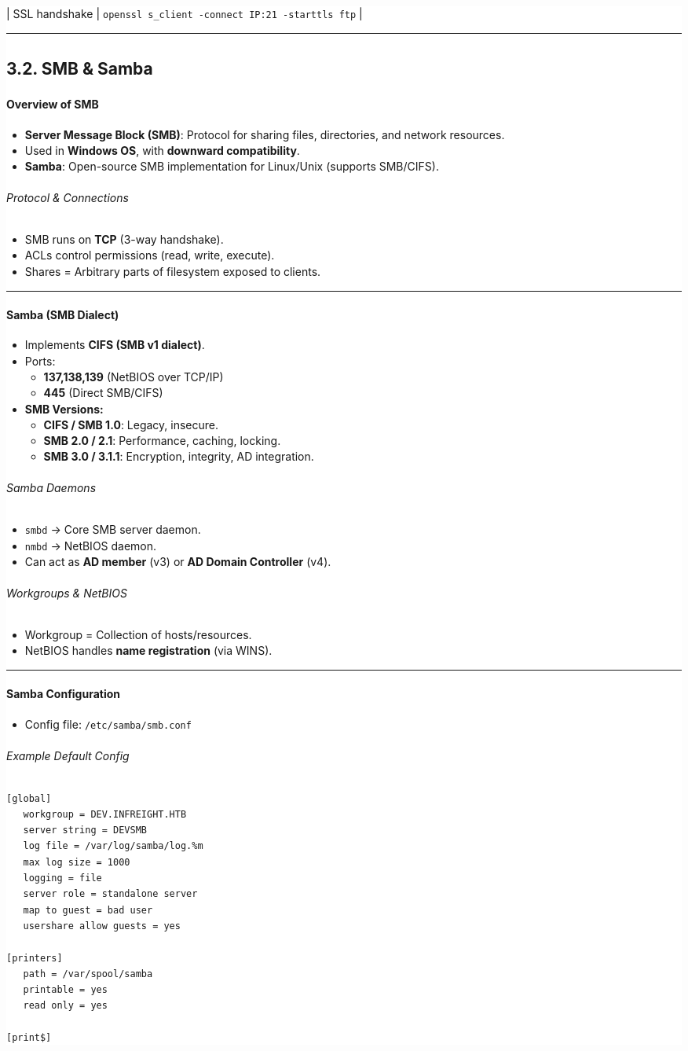 | SSL handshake | `openssl s_client -connect IP:21 -starttls ftp` |

---

## 3.2. SMB & Samba

#### Overview of SMB

- **Server Message Block (SMB)**: Protocol for sharing files, directories, and network resources.
- Used in **Windows OS**, with **downward compatibility**.
- **Samba**: Open-source SMB implementation for Linux/Unix (supports SMB/CIFS).

###### Protocol & Connections

- SMB runs on **TCP** (3-way handshake).
- ACLs control permissions (read, write, execute).
- Shares = Arbitrary parts of filesystem exposed to clients.

---

#### Samba (SMB Dialect)

- Implements **CIFS (SMB v1 dialect)**.
- Ports:
    - **137,138,139** (NetBIOS over TCP/IP)
    - **445** (Direct SMB/CIFS)
- **SMB Versions:**
    - **CIFS / SMB 1.0**: Legacy, insecure.
    - **SMB 2.0 / 2.1**: Performance, caching, locking.
    - **SMB 3.0 / 3.1.1**: Encryption, integrity, AD integration.

###### Samba Daemons

- `smbd` → Core SMB server daemon.
- `nmbd` → NetBIOS daemon.
- Can act as **AD member** (v3) or **AD Domain Controller** (v4).

###### Workgroups & NetBIOS

- Workgroup = Collection of hosts/resources.
- NetBIOS handles **name registration** (via WINS).

---

#### Samba Configuration

- Config file: `/etc/samba/smb.conf`

###### Example Default Config

```
[global]
   workgroup = DEV.INFREIGHT.HTB
   server string = DEVSMB
   log file = /var/log/samba/log.%m
   max log size = 1000
   logging = file
   server role = standalone server
   map to guest = bad user
   usershare allow guests = yes

[printers]
   path = /var/spool/samba
   printable = yes
   read only = yes

[print$]
```